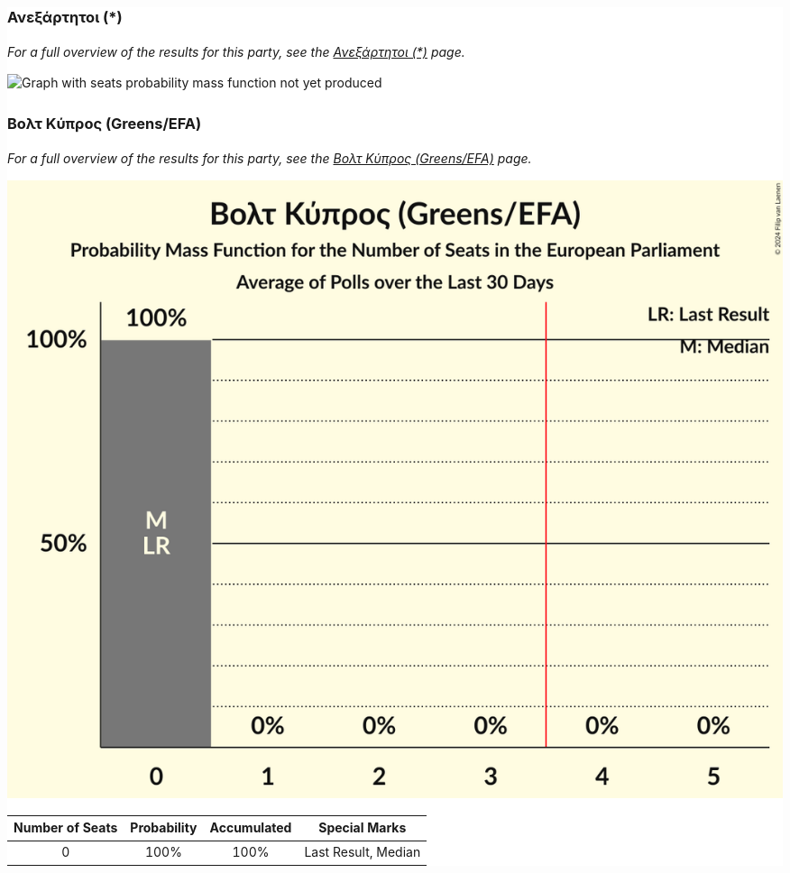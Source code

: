 ### Ανεξάρτητοι (*)

*For a full overview of the results for this party, see the [Ανεξάρτητοι (*)](party-ανεξάρτητοι.html) page.*

![Graph with seats probability mass function not yet produced](average-2024-05-23-seats-pmf-ανεξάρτητοι.png "Seats Probability Mass Function")

### Βολτ Κύπρος (Greens/EFA)

*For a full overview of the results for this party, see the [Βολτ Κύπρος (Greens/EFA)](party-βολτκύπροςgreensefa.html) page.*

![Graph with seats probability mass function not yet produced](average-2024-05-23-seats-pmf-βολτκύπροςgreensefa.png "Seats Probability Mass Function")

| Number of Seats | Probability | Accumulated | Special Marks |
|:---------------:|:-----------:|:-----------:|:-------------:|
| 0 | 100% | 100% | Last Result, Median |
